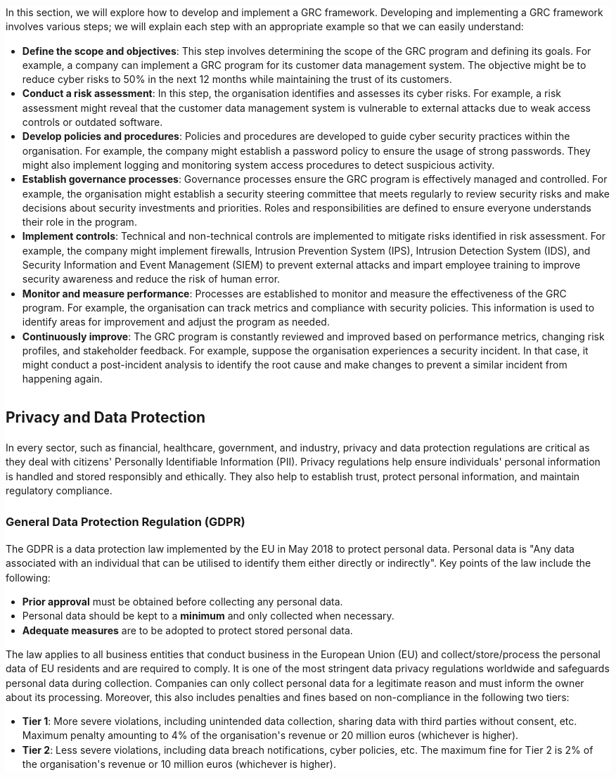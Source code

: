 In this section, we will explore how to develop and implement a GRC framework. Developing and implementing a GRC framework involves various steps; we will explain each step with an appropriate example so that we can easily understand:
* **Define the scope and objectives**: This step involves determining the scope of the GRC program and defining its goals. For example, a company can implement a GRC program for its customer data management system. The objective might be to reduce cyber risks to 50% in the next 12 months while maintaining the trust of its customers.
* **Conduct a risk assessment**: In this step, the organisation identifies and assesses its cyber risks. For example, a risk assessment might reveal that the customer data management system is vulnerable to external attacks due to weak access controls or outdated software.
* **Develop policies and procedures**: Policies and procedures are developed to guide cyber security practices within the organisation. For example, the company might establish a password policy to ensure the usage of strong passwords. They might also implement logging and monitoring system access procedures to detect suspicious activity.
* **Establish governance processes**: Governance processes ensure the GRC program is effectively managed and controlled. For example, the organisation might establish a security steering committee that meets regularly to review security risks and make decisions about security investments and priorities. Roles and responsibilities are defined to ensure everyone understands their role in the program.
* **Implement controls**: Technical and non-technical controls are implemented to mitigate risks identified in risk assessment. For example, the company might implement firewalls, Intrusion Prevention System (IPS), Intrusion Detection System (IDS), and Security Information and Event Management (SIEM) to prevent external attacks and impart employee training to improve security awareness and reduce the risk of human error.
* **Monitor and measure performance**: Processes are established to monitor and measure the effectiveness of the GRC program. For example, the organisation can track metrics and compliance with security policies. This information is used to identify areas for improvement and adjust the program as needed.
* **Continuously improve**: The GRC program is constantly reviewed and improved based on performance metrics, changing risk profiles, and stakeholder feedback. For example, suppose the organisation experiences a security incident. In that case, it might conduct a post-incident analysis to identify the root cause and make changes to prevent a similar incident from happening again.

## Privacy and Data Protection

In every sector, such as financial, healthcare, government, and industry, privacy and data protection regulations are critical as they deal with citizens' Personally Identifiable Information (PII). Privacy regulations help ensure individuals' personal information is handled and stored responsibly and ethically. They also help to establish trust, protect personal information, and maintain regulatory compliance.

### General Data Protection Regulation (GDPR)

The GDPR is a data protection law implemented by the EU in May 2018 to protect personal data. Personal data is "Any data associated with an individual that can be utilised to identify them either directly or indirectly". Key points of the law include the following:
* **Prior approval** must be obtained before collecting any personal data.
* Personal data should be kept to a **minimum** and only collected when necessary.
* **Adequate measures** are to be adopted to protect stored personal data.

The law applies to all business entities that conduct business in the European Union (EU) and collect/store/process the personal data of EU residents and are required to comply. It is one of the most stringent data privacy regulations worldwide and safeguards personal data during collection. Companies can only collect personal data for a legitimate reason and must inform the owner about its processing. Moreover, this also includes penalties and fines based on non-compliance in the following two tiers:
* **Tier 1**: More severe violations, including unintended data collection, sharing data with third parties without consent, etc. Maximum penalty amounting to 4% of the organisation's revenue or 20 million euros (whichever is higher).
* **Tier 2**: Less severe violations, including data breach notifications, cyber policies, etc. The maximum fine for Tier 2 is 2% of the organisation's revenue or 10 million euros (whichever is higher).
